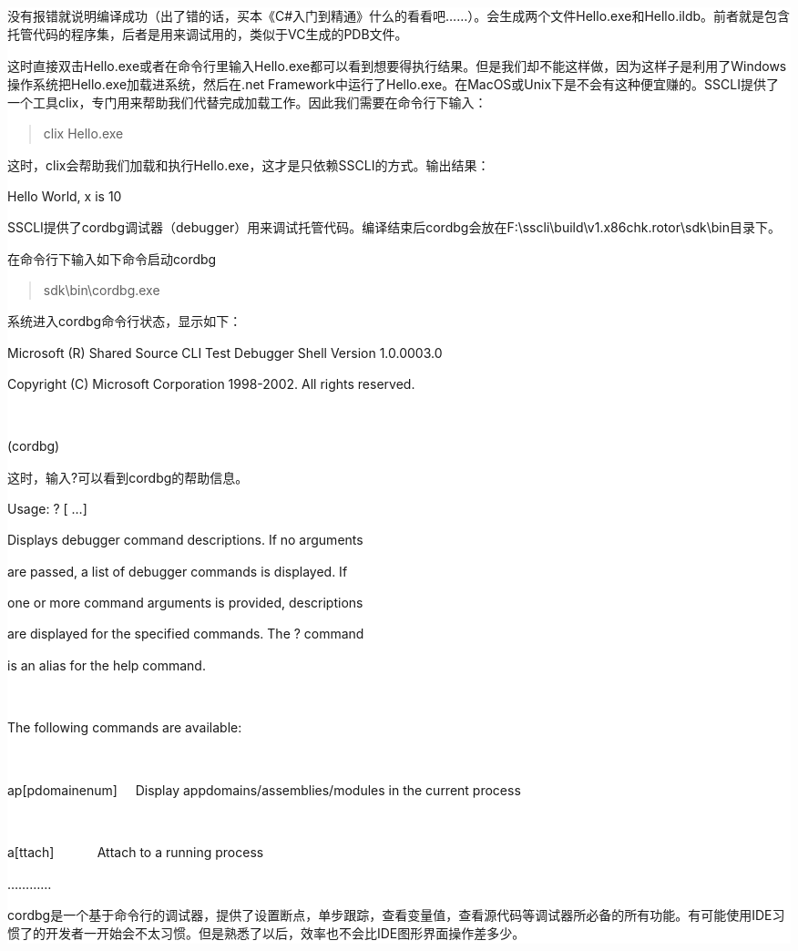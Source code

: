 没有报错就说明编译成功（出了错的话，买本《C#入门到精通》什么的看看吧&hellip;&hellip;）。会生成两个文件Hello.exe和Hello.ildb。前者就是包含托管代码的程序集，后者是用来调试用的，类似于VC生成的PDB文件。

这时直接双击Hello.exe或者在命令行里输入Hello.exe都可以看到想要得执行结果。但是我们却不能这样做，因为这样子是利用了Windows操作系统把Hello.exe加载进系统，然后在.net&nbsp;Framework中运行了Hello.exe。在MacOS或Unix下是不会有这种便宜赚的。SSCLI提供了一个工具clix，专门用来帮助我们代替完成加载工作。因此我们需要在命令行下输入：

>clix&nbsp;Hello.exe

这时，clix会帮助我们加载和执行Hello.exe，这才是只依赖SSCLI的方式。输出结果：

Hello&nbsp;World,&nbsp;x&nbsp;is&nbsp;10

SSCLI提供了cordbg调试器（debugger）用来调试托管代码。编译结束后cordbg会放在F:\sscli\build\v1.x86chk.rotor\sdk\bin目录下。

在命令行下输入如下命令启动cordbg

>sdk\bin\cordbg.exe

系统进入cordbg命令行状态，显示如下：

Microsoft&nbsp;(R)&nbsp;Shared&nbsp;Source&nbsp;CLI&nbsp;Test&nbsp;Debugger&nbsp;Shell&nbsp;Version&nbsp;1.0.0003.0

Copyright&nbsp;(C)&nbsp;Microsoft&nbsp;Corporation&nbsp;1998-2002.&nbsp;All&nbsp;rights&nbsp;reserved.

&nbsp;

(cordbg)

这时，输入?可以看到cordbg的帮助信息。

Usage:&nbsp;?&nbsp;[<command>&nbsp;&#8230;]

Displays&nbsp;debugger&nbsp;command&nbsp;descriptions.&nbsp;If&nbsp;no&nbsp;arguments

are&nbsp;passed,&nbsp;a&nbsp;list&nbsp;of&nbsp;debugger&nbsp;commands&nbsp;is&nbsp;displayed.&nbsp;If

one&nbsp;or&nbsp;more&nbsp;command&nbsp;arguments&nbsp;is&nbsp;provided,&nbsp;descriptions

are&nbsp;displayed&nbsp;for&nbsp;the&nbsp;specified&nbsp;commands.&nbsp;The&nbsp;?&nbsp;command

is&nbsp;an&nbsp;alias&nbsp;for&nbsp;the&nbsp;help&nbsp;command.

&nbsp;

The&nbsp;following&nbsp;commands&nbsp;are&nbsp;available:

&nbsp;

ap[pdomainenum]&nbsp;&nbsp;&nbsp;&nbsp;&nbsp;Display&nbsp;appdomains/assemblies/modules&nbsp;in&nbsp;the&nbsp;current&nbsp;process

&nbsp;

a[ttach]&nbsp;&nbsp;&nbsp;&nbsp;&nbsp;&nbsp;&nbsp;&nbsp;&nbsp;&nbsp;&nbsp;&nbsp;Attach&nbsp;to&nbsp;a&nbsp;running&nbsp;process

&hellip;&hellip;&hellip;&hellip;

cordbg是一个基于命令行的调试器，提供了设置断点，单步跟踪，查看变量值，查看源代码等调试器所必备的所有功能。有可能使用IDE习惯了的开发者一开始会不太习惯。但是熟悉了以后，效率也不会比IDE图形界面操作差多少。
